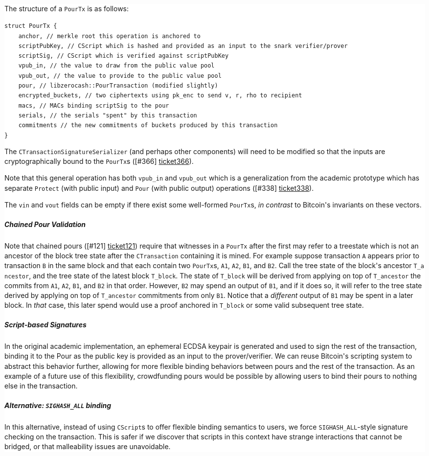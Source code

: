 The structure of a `PourTx` is as follows:

```
struct PourTx {
	anchor, // merkle root this operation is anchored to
	scriptPubKey, // CScript which is hashed and provided as an input to the snark verifier/prover
	scriptSig, // CScript which is verified against scriptPubKey
	vpub_in, // the value to draw from the public value pool
	vpub_out, // the value to provide to the public value pool
	pour, // libzerocash::PourTransaction (modified slightly)
	encrypted_buckets, // two ciphertexts using pk_enc to send v, r, rho to recipient
	macs, // MACs binding scriptSig to the pour
	serials, // the serials "spent" by this transaction
	commitments // the new commitments of buckets produced by this transaction
}
```

The `CTransactionSignatureSerializer` (and perhaps other components) will need to be modified so that the inputs are cryptographically bound to the `PourTx`s ([#366] [ticket366]).

Note that this general operation has both `vpub_in` and `vpub_out` which is a generalization from the academic prototype which has separate `Protect` (with public input) and `Pour` (with public output) operations ([#338] [ticket338]).

The `vin` and `vout` fields can be empty if there exist some well-formed `PourTx`s, *in contrast* to Bitcoin's invariants on these vectors.

##### Chained Pour Validation

Note that chained pours ([#121] [ticket121]) require that witnesses in a `PourTx` after the first may refer to a treestate which is not an ancestor of the block tree state after the `CTransaction` containing it is mined. For example suppose transaction `A` appears prior to transaction `B` in the same block and that each contain two `PourTx`s, `A1`, `A2`, `B1`, and `B2`. Call the tree state of the block's ancestor `T_ancestor`, and the tree state of the latest block `T_block`. The state of `T_block` will be derived from applying on top of `T_ancestor` the commits from `A1`, `A2`, `B1`, and `B2` in that order. However, `B2` may spend an output of `B1`, and if it does so, it will refer to the tree state derived by applying on top of `T_ancestor` commitments from only `B1`. Notice that a *different* output of `B1` may be spent in a later block. In *that* case, this later spend would use a proof anchored in `T_block` or some valid subsequent tree state.

##### Script-based Signatures

In the original academic implementation, an ephemeral ECDSA keypair is generated and used to sign the rest of the transaction, binding it to the Pour as the public key is provided as an input to the prover/verifier. We can reuse Bitcoin's scripting system to abstract this behavior further, allowing for more flexible binding behaviors between pours and the rest of the transaction. As an example of a future use of this flexibility, crowdfunding pours would be possible by allowing users to bind their pours to nothing else in the transaction.

##### Alternative: `SIGHASH_ALL` binding
In this alternative, instead of using `CScript`s to offer flexible binding semantics to users, we force `SIGHASH_ALL`-style signature checking on the transaction. This is safer if we discover that scripts in this context have strange interactions that cannot be bridged, or that malleability issues are unavoidable.


[ticket121]: https://github.com/zcash/zcash/issues/121
[ticket338]: https://github.com/zcash/zcash/issues/338
[ticket114]: https://github.com/zcash/zcash/issues/114
[ticket366]: https://github.com/zcash/zcash/issues/366
[ticket527]: https://github.com/zcash/zcash/issues/527
[ticket529]: https://github.com/zcash/zcash/issues/529
[ticket555]: https://github.com/zcash/zcash/issues/555